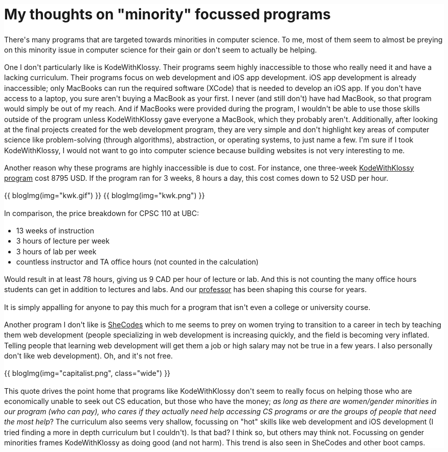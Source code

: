 # My thoughts on "minority" focussed programs
There's many programs that are targeted towards minorities in computer science.  To me, most of them seem to almost be preying on this minority issue in computer science for their gain or don't seem to actually be helping. 

One I don't particularly like is KodeWithKlossy. Their programs seem highly inaccessible to those who really need it and have a lacking curriculum. Their programs focus on web development and iOS app development. iOS app development is already inaccessible; only MacBooks can run the required software (XCode) that is needed to develop an iOS app. If you don't have access to a laptop, you sure aren't buying a MacBook as your first. I never (and still don't) have had MacBook, so that program would simply be out of my reach. And if MacBooks were provided during the program, I wouldn't be able to use those skills outside of the program unless KodeWithKlossy gave everyone a MacBook, which they probably aren't. Additionally, after looking at the final projects created for the web development program, they are very simple and don't highlight key areas of computer science like problem-solving (through algorithms), abstraction, or operating systems, to just name a few. I'm sure if I took KodeWithKlossy, I would not want to go into computer science because building websites is not very interesting to me.

Another reason why these programs are highly inaccessible is due to cost. For instance, one three-week [KodeWithKlossy program](https://precollege.barnard.edu/kodewithklossy) cost 8795 USD. If the program ran for 3 weeks, 8 hours a day, this cost comes down to 52 USD per hour. 

{{ blogImg(img="kwk.gif") }}
{{ blogImg(img="kwk.png") }}

In comparison, the price breakdown for CPSC 110 at UBC: 
- 13 weeks of instruction
- 3 hours of lecture per week
- 3 hours of lab per week
- countless instructor and TA office hours (not counted in the calculation)

Would result in at least 78 hours, giving us 9 CAD per hour of lecture or lab. And this is not counting the many office hours students can get in addition to lectures and labs. And our [professor](https://www.cs.ubc.ca/~gregor/) has been shaping this course for years.

It is simply appalling for anyone to pay this much for a program that isn't even a college or university course.

Another program I don't like is [SheCodes](https://www.shecodes.io/) which to me seems to prey on women trying to transition to a career in tech by teaching them web development (people specializing in web development is increasing quickly, and the field is becoming very inflated. Telling people that learning web development will get them a job or high salary may not be true in a few years. I also personally don't like web development). Oh, and it's not free.

{{ blogImg(img="capitalist.png", class="wide") }}

This quote drives the point home that programs like KodeWithKlossy don't seem to really focus on helping those who are economically unable to seek out CS education, but those who have the money; *as long as there are women/gender minorities in our program (who can pay), who cares if they actually need help accessing CS programs or are the groups of people that need the most help*? The curriculum also seems very shallow, focussing on "hot" skills like web development and iOS development (I tried finding a more in depth curriculum but I couldn't). Is that bad? I think so, but others may think not. Focussing on gender minorities frames KodeWithKlossy as doing good (and not harm). This trend is also seen in SheCodes and other boot camps.
